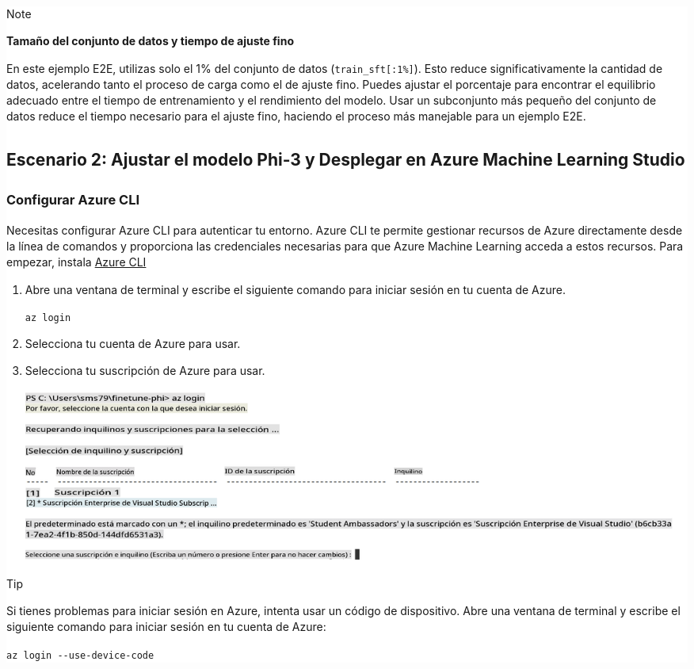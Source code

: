 > [!NOTE]
>
> **Tamaño del conjunto de datos y tiempo de ajuste fino**
>
> En este ejemplo E2E, utilizas solo el 1% del conjunto de datos (`train_sft[:1%]`). Esto reduce significativamente la cantidad de datos, acelerando tanto el proceso de carga como el de ajuste fino. Puedes ajustar el porcentaje para encontrar el equilibrio adecuado entre el tiempo de entrenamiento y el rendimiento del modelo. Usar un subconjunto más pequeño del conjunto de datos reduce el tiempo necesario para el ajuste fino, haciendo el proceso más manejable para un ejemplo E2E.

## Escenario 2: Ajustar el modelo Phi-3 y Desplegar en Azure Machine Learning Studio

### Configurar Azure CLI

Necesitas configurar Azure CLI para autenticar tu entorno. Azure CLI te permite gestionar recursos de Azure directamente desde la línea de comandos y proporciona las credenciales necesarias para que Azure Machine Learning acceda a estos recursos. Para empezar, instala [Azure CLI](https://learn.microsoft.com/cli/azure/install-azure-cli)

1. Abre una ventana de terminal y escribe el siguiente comando para iniciar sesión en tu cuenta de Azure.

    ```console
    az login
    ```

1. Selecciona tu cuenta de Azure para usar.

1. Selecciona tu suscripción de Azure para usar.

    ![Find resource group name.](../../../../translated_images/02-01-login-using-azure-cli.2c1ea6ae279c4ec8d8212aa7c20382aa8edd1c4e60de5b3cc9123d895c57e244.es.png)

> [!TIP]
>
> Si tienes problemas para iniciar sesión en Azure, intenta usar un código de dispositivo. Abre una ventana de terminal y escribe el siguiente comando para iniciar sesión en tu cuenta de Azure:
>
> ```console
> az login --use-device-code
> ```
>

